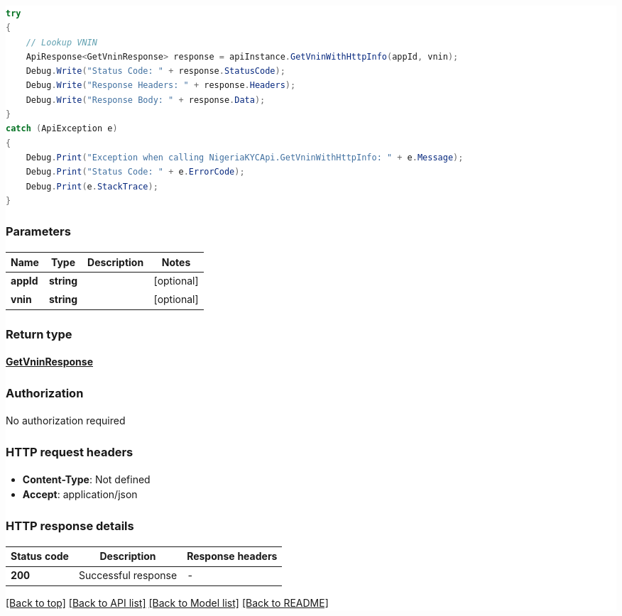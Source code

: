 ```csharp
try
{
    // Lookup VNIN
    ApiResponse<GetVninResponse> response = apiInstance.GetVninWithHttpInfo(appId, vnin);
    Debug.Write("Status Code: " + response.StatusCode);
    Debug.Write("Response Headers: " + response.Headers);
    Debug.Write("Response Body: " + response.Data);
}
catch (ApiException e)
{
    Debug.Print("Exception when calling NigeriaKYCApi.GetVninWithHttpInfo: " + e.Message);
    Debug.Print("Status Code: " + e.ErrorCode);
    Debug.Print(e.StackTrace);
}
```

### Parameters

| Name | Type | Description | Notes |
|------|------|-------------|-------|
| **appId** | **string** |  | [optional]  |
| **vnin** | **string** |  | [optional]  |

### Return type

[**GetVninResponse**](GetVninResponse.md)

### Authorization

No authorization required

### HTTP request headers

 - **Content-Type**: Not defined
 - **Accept**: application/json


### HTTP response details
| Status code | Description | Response headers |
|-------------|-------------|------------------|
| **200** | Successful response |  -  |

[[Back to top]](#) [[Back to API list]](../README.md#documentation-for-api-endpoints) [[Back to Model list]](../README.md#documentation-for-models) [[Back to README]](../README.md)

